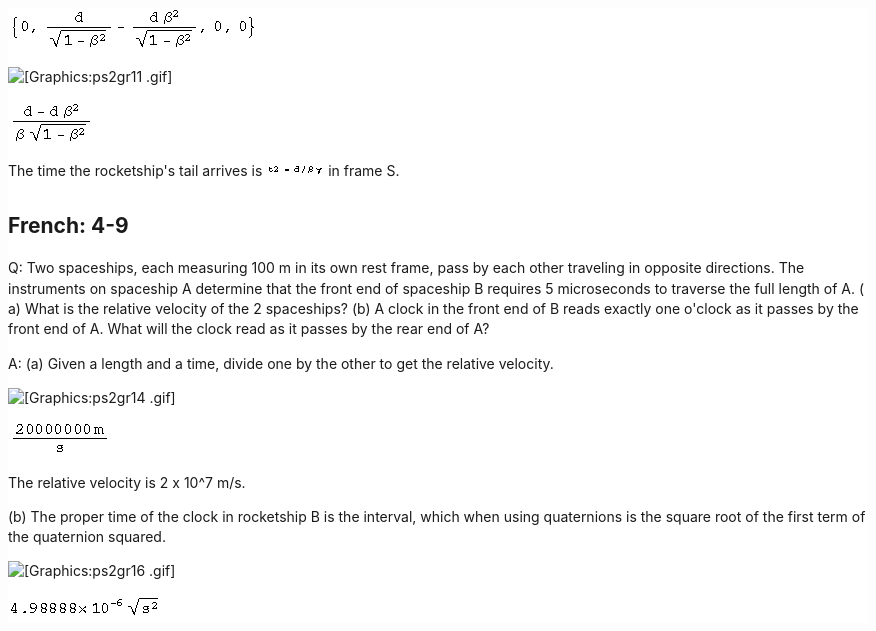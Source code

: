     
![\[Graphics:ps2gr10.gif\]](../images/SR/problem_set_2/ps2gr10.gif)

![\[Graphics:ps2gr11
.gif\]](../images/SR/problem_set_2/ps2gr11.gif)

    
    
![\[Graphics:ps2gr12.gif\]](../images/SR/problem_set_2/ps2gr12.gif)

The time the rocketship's tail arrives is
![\[Graphics:ps2gr13.gif\]](../images/SR/problem_set_2/ps2gr13.gif) in frame S.

##  French: 4-9

Q: Two spaceships, each measuring 100 m in its own rest frame, pass by each
other traveling in opposite directions. The instruments on spaceship A
determine that the front end of spaceship B requires 5 microseconds to
traverse the full length of A. ( a) What is the relative velocity of the 2
spaceships? (b) A clock in the front end of B reads exactly one o'clock as it
passes by the front end of A. What will the clock read as it passes by the
rear end of A?

A: (a) Given a length and a time, divide one by the other to get the relative
velocity.

![\[Graphics:ps2gr14
.gif\]](../images/SR/problem_set_2/ps2gr14.gif)

    
    
![\[Graphics:ps2gr15.gif\]](../images/SR/problem_set_2/ps2gr15.gif)

The relative velocity is 2 x 10^7 m/s.

(b) The proper time of the clock in rocketship B is the interval, which when
using quaternions is the square root of the first term of the quaternion
squared.

![\[Graphics:ps2gr16
.gif\]](../images/SR/problem_set_2/ps2gr16.gif)

    
    
![\[Graphics:ps2gr17.gif\]](../images/SR/problem_set_2/ps2gr17.gif)
